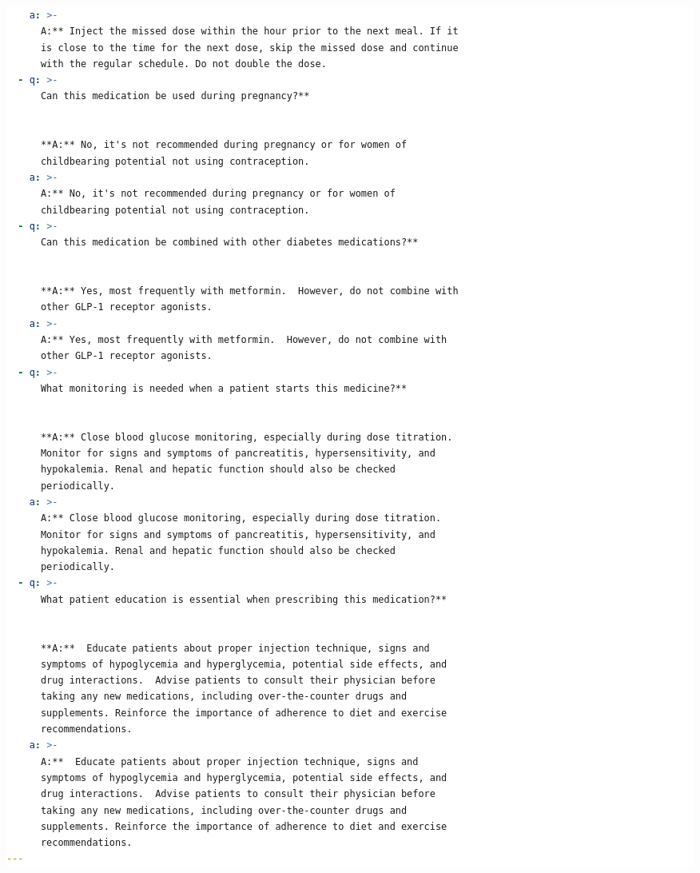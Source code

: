 ```yaml
    a: >-
      A:** Inject the missed dose within the hour prior to the next meal. If it
      is close to the time for the next dose, skip the missed dose and continue
      with the regular schedule. Do not double the dose.
  - q: >-
      Can this medication be used during pregnancy?**


      **A:** No, it's not recommended during pregnancy or for women of
      childbearing potential not using contraception.
    a: >-
      A:** No, it's not recommended during pregnancy or for women of
      childbearing potential not using contraception.
  - q: >-
      Can this medication be combined with other diabetes medications?**


      **A:** Yes, most frequently with metformin.  However, do not combine with
      other GLP-1 receptor agonists.
    a: >-
      A:** Yes, most frequently with metformin.  However, do not combine with
      other GLP-1 receptor agonists.
  - q: >-
      What monitoring is needed when a patient starts this medicine?**


      **A:** Close blood glucose monitoring, especially during dose titration. 
      Monitor for signs and symptoms of pancreatitis, hypersensitivity, and
      hypokalemia. Renal and hepatic function should also be checked
      periodically.
    a: >-
      A:** Close blood glucose monitoring, especially during dose titration. 
      Monitor for signs and symptoms of pancreatitis, hypersensitivity, and
      hypokalemia. Renal and hepatic function should also be checked
      periodically.
  - q: >-
      What patient education is essential when prescribing this medication?**


      **A:**  Educate patients about proper injection technique, signs and
      symptoms of hypoglycemia and hyperglycemia, potential side effects, and
      drug interactions.  Advise patients to consult their physician before
      taking any new medications, including over-the-counter drugs and
      supplements. Reinforce the importance of adherence to diet and exercise
      recommendations.
    a: >-
      A:**  Educate patients about proper injection technique, signs and
      symptoms of hypoglycemia and hyperglycemia, potential side effects, and
      drug interactions.  Advise patients to consult their physician before
      taking any new medications, including over-the-counter drugs and
      supplements. Reinforce the importance of adherence to diet and exercise
      recommendations.
---
```
